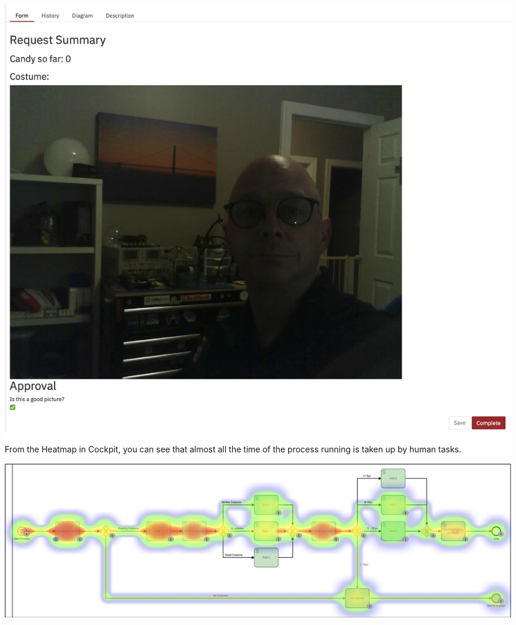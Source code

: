 ![Camunda Form with in-line picture](images/form1.jpg)

From the Heatmap in Cockpit, you can see that almost all the time of the process running is taken up by human tasks.

![Camunda Cockpit Heatmap of tasks](images/heatmap1.jpg)
